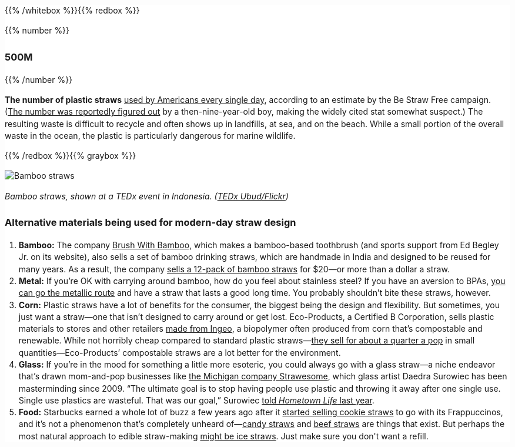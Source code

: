 {{% /whitebox %}}{{% redbox %}}

{{% number %}}
### 500M
{{% /number %}}

**The number of plastic straws** [used by Americans every single day](http://news.nationalgeographic.com/2017/04/plastic-straws-ocean-trash-environment/), according to an estimate by the Be Straw Free campaign. ([The number was reportedly figured out](https://tedium.co/2018/03/05/plastic-straw-statistic-questions/) by a then-nine-year-old boy, making the widely cited stat somewhat suspect.) The resulting waste is difficult to recycle and often shows up in landfills, at sea, and on the beach. While a small portion of the overall waste in the ocean, the plastic is particularly dangerous for marine wildlife.

{{% /redbox %}}{{% graybox %}}

![Bamboo straws](http://tedium.imgix.net/2017/06/0606_bamboo.jpg)

*Bamboo straws, shown at a TEDx event in Indonesia. ([TEDx Ubud/Flickr](https://www.flickr.com/photos/tedxubud/8985996116/))*

### Alternative materials being used for modern-day straw design

1. **Bamboo:** The company [Brush With Bamboo](https://www.brushwithbamboo.com/), which makes a bamboo-based toothbrush (and sports support from Ed Begley Jr. on its website), also sells a set of bamboo drinking straws, which are handmade in India and designed to be reused for many years. As a result, the company [sells a 12-pack of bamboo straws](https://www.brushwithbamboo.com/shop/bamboostraws/) for $20—or more than a dollar a straw.
2. **Metal:** If you’re OK with carrying around bamboo, how do you feel about stainless steel? If you have an aversion to BPAs, [you can go the metallic route](http://amzn.to/2r4mam5) and have a straw that lasts a good long time. You probably shouldn’t bite these straws, however.
3. **Corn:** Plastic straws have a lot of benefits for the consumer, the biggest being the design and flexibility. But sometimes, you just want a straw—one that isn’t designed to carry around or get lost. Eco-Products, a Certified B Corporation, sells plastic materials to stores and other retailers [made from Ingeo](http://www.ecoproducts.com/ingeo_brand_pla.html), a biopolymer often produced from corn that’s compostable and renewable. While not horribly cheap compared to standard plastic straws—[they sell for about a quarter a pop](http://amzn.to/2s2BKUz) in small quantities—Eco-Products’ compostable straws are a lot better for the environment.
4. **Glass:** If you’re in the mood for something a little more esoteric, you could always go with a glass straw—a niche endeavor that’s drawn mom-and-pop businesses like [the Michigan company Strawesome](https://www.strawesome.com/), which glass artist Daedra Surowiec has been masterminding since 2009. “The ultimate goal is to stop having people use plastic and throwing it away after one single use. Single use plastics are wasteful. That was our goal,” Surowiec [told *Hometown Life* last year](http://www.hometownlife.com/story/money/business/2017/01/31/go-green-sip-style-reusable-glass-straws/96259190/).
5. **Food:** Starbucks earned a whole lot of buzz a few years ago after it [started selling cookie straws](https://www.eater.com/2015/4/28/8507691/starbucks-cookie-straw-smores-frappuccinos-coffee) to go with its Frappuccinos, and it’s not a phenomenon that’s completely unheard of—[candy straws](http://www.candywarehouse.com/products/lemon-candy-stick-straws-8-piece-box/) and [beef straws](http://amzn.to/2seTgVk) are things that exist. But perhaps the most natural approach to edible straw-making [might be ice straws](http://amzn.to/2seBgKq). Just make sure you don't want a refill.
